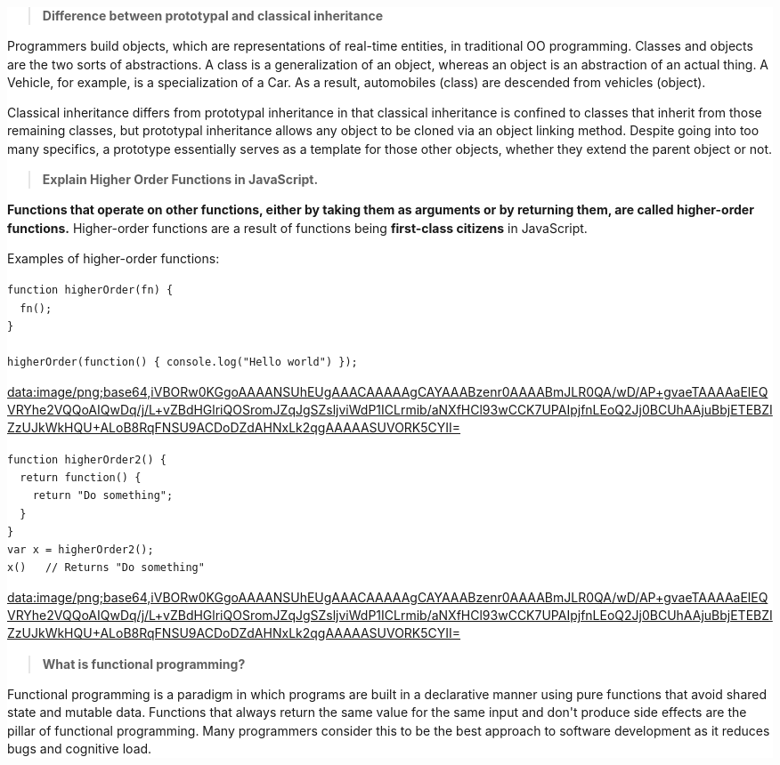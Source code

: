 > **Difference between prototypal and classical inheritance**

Programmers build objects, which are representations of real-time entities, in traditional OO programming. Classes and objects are the two sorts of abstractions. A class is a generalization of an object, whereas an object is an abstraction of an actual thing. A Vehicle, for example, is a specialization of a Car. As a result, automobiles (class) are descended from vehicles (object).

Classical inheritance differs from prototypal inheritance in that classical inheritance is confined to classes that inherit from those remaining classes, but prototypal inheritance allows any object to be cloned via an object linking method. Despite going into too many specifics, a prototype essentially serves as a template for those other objects, whether they extend the parent object or not.

> **Explain Higher Order Functions in JavaScript.**

**Functions that operate on other functions, either by taking them as arguments or by returning them, are called higher-order functions.** Higher-order functions are a result of functions being **first-class citizens** in JavaScript.

Examples of higher-order functions:

```
function higherOrder(fn) {
  fn();
}

higherOrder(function() { console.log("Hello world") });

```

[data:image/png;base64,iVBORw0KGgoAAAANSUhEUgAAACAAAAAgCAYAAABzenr0AAAABmJLR0QA/wD/AP+gvaeTAAAAaElEQVRYhe2VQQoAIQwDq/j/L+vZBdHGlriQOSromJZqJgSZsljviWdP1ICLrmib/aNXfHCl93wCCK7UPAIpjfnLEoQ2Jj0BCUhAAjuBbjETEBZIZzUJkWkHQU+ALoB8RqFNSU9ACDoDZdAHNxLk2qgAAAAASUVORK5CYII=](data:image/png;base64,iVBORw0KGgoAAAANSUhEUgAAACAAAAAgCAYAAABzenr0AAAABmJLR0QA/wD/AP+gvaeTAAAAaElEQVRYhe2VQQoAIQwDq/j/L+vZBdHGlriQOSromJZqJgSZsljviWdP1ICLrmib/aNXfHCl93wCCK7UPAIpjfnLEoQ2Jj0BCUhAAjuBbjETEBZIZzUJkWkHQU+ALoB8RqFNSU9ACDoDZdAHNxLk2qgAAAAASUVORK5CYII=)

```
function higherOrder2() {
  return function() {
    return "Do something";
  }
}
var x = higherOrder2();
x()   // Returns "Do something"

```

[data:image/png;base64,iVBORw0KGgoAAAANSUhEUgAAACAAAAAgCAYAAABzenr0AAAABmJLR0QA/wD/AP+gvaeTAAAAaElEQVRYhe2VQQoAIQwDq/j/L+vZBdHGlriQOSromJZqJgSZsljviWdP1ICLrmib/aNXfHCl93wCCK7UPAIpjfnLEoQ2Jj0BCUhAAjuBbjETEBZIZzUJkWkHQU+ALoB8RqFNSU9ACDoDZdAHNxLk2qgAAAAASUVORK5CYII=](data:image/png;base64,iVBORw0KGgoAAAANSUhEUgAAACAAAAAgCAYAAABzenr0AAAABmJLR0QA/wD/AP+gvaeTAAAAaElEQVRYhe2VQQoAIQwDq/j/L+vZBdHGlriQOSromJZqJgSZsljviWdP1ICLrmib/aNXfHCl93wCCK7UPAIpjfnLEoQ2Jj0BCUhAAjuBbjETEBZIZzUJkWkHQU+ALoB8RqFNSU9ACDoDZdAHNxLk2qgAAAAASUVORK5CYII=)

> **What is functional programming?**

Functional programming is a paradigm in which programs are built in a declarative manner using pure functions that avoid shared state and mutable data. Functions that always return the same value for the same input and don't produce side effects are the pillar of functional programming. Many programmers consider this to be the best approach to software development as it reduces bugs and cognitive load.
